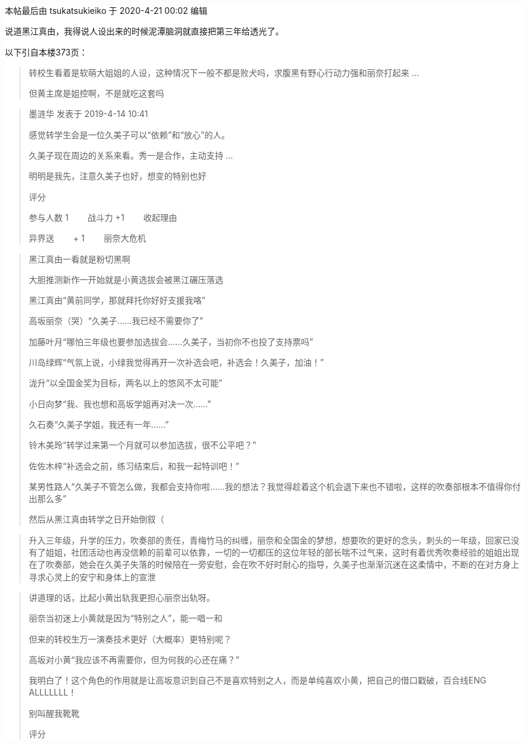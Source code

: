 

 本帖最后由 tsukatsukieiko 于 2020-4-21 00:02 编辑 

说道黑江真由，我得说人设出来的时候泥潭脑洞就直接把第三年给透光了。

以下引自本楼373页： <blockquote>转校生看着是软萌大姐姐的人设，这种情况下一般不都是败犬吗，求腹黑有野心行动力强和丽奈打起来 ...


但黄主席是姐控啊，不是就吃这套吗</blockquote><blockquote>墨涟华 发表于 2019-4-14 10:41

感觉转学生会是一位久美子可以“依赖”和“放心”的人。

久美子现在周边的关系来看。秀一是合作，主动支持 ...


明明是我先，注意久美子也好，想变的特别也好

评分

参与人数 1        战斗力 +1        收起理由

 异界送        + 1        丽奈大危机</blockquote><blockquote>黑江真由一看就是粉切黑啊

大胆推测新作一开始就是小黄选拔会被黑江碾压落选

黑江真由“黄前同学，那就拜托你好好支援我咯”

高坂丽奈（哭）“久美子……我已经不需要你了”

加藤叶月“哪怕三年级也要参加选拔会……久美子，当初你不也投了支持票吗”

川岛绿辉“气氛上说，小绿我觉得再开一次补选会吧，补选会！久美子，加油！”

泷升“以全国金奖为目标，两名以上的悠风不太可能”

小日向梦“我、我也想和高坂学姐再对决一次……”

久石奏“久美子学姐，我还有一年……”

铃木美玲“转学过来第一个月就可以参加选拔，很不公平吧？”

佐佐木梓“补选会之前，练习结束后，和我一起特训吧！”

某男性路人“久美子不管怎么做，我都会支持你啦……我的想法？我觉得趁着这个机会退下来也不错啦，这样的吹奏部根本不值得你付出那么多”

然后从黑江真由转学之日开始倒叙（</blockquote><blockquote>升入三年级，升学的压力，吹奏部的责任，青梅竹马的纠缠，丽奈和全国金的梦想，想要吹的更好的念头，刺头的一年级，回家已没有了姐姐，社团活动也再没信赖的前辈可以依靠，一切的一切都压的这位年轻的部长喘不过气来，这时有着优秀吹奏经验的姐姐出现在了吹奏部，她会在久美子失落的时候陪在一旁安慰，会在吹不好时耐心的指导，久美子也渐渐沉迷在这柔情中，不断的在对方身上寻求心灵上的安宁和身体上的宣泄</blockquote><blockquote>讲道理的话，比起小黄出轨我更担心丽奈出轨呀。

丽奈当初迷上小黄就是因为“特别之人”，能一唱一和

但来的转校生万一演奏技术更好（大概率）更特别呢？

高坂对小黄“我应该不再需要你，但为何我的心还在痛？”

我明白了！这个角色的作用就是让高坂意识到自己不是喜欢特别之人，而是单纯喜欢小黄，把自己的借口戳破，百合线ENG ALLLLLLL！

别叫醒我靴靴

评分</blockquote>







